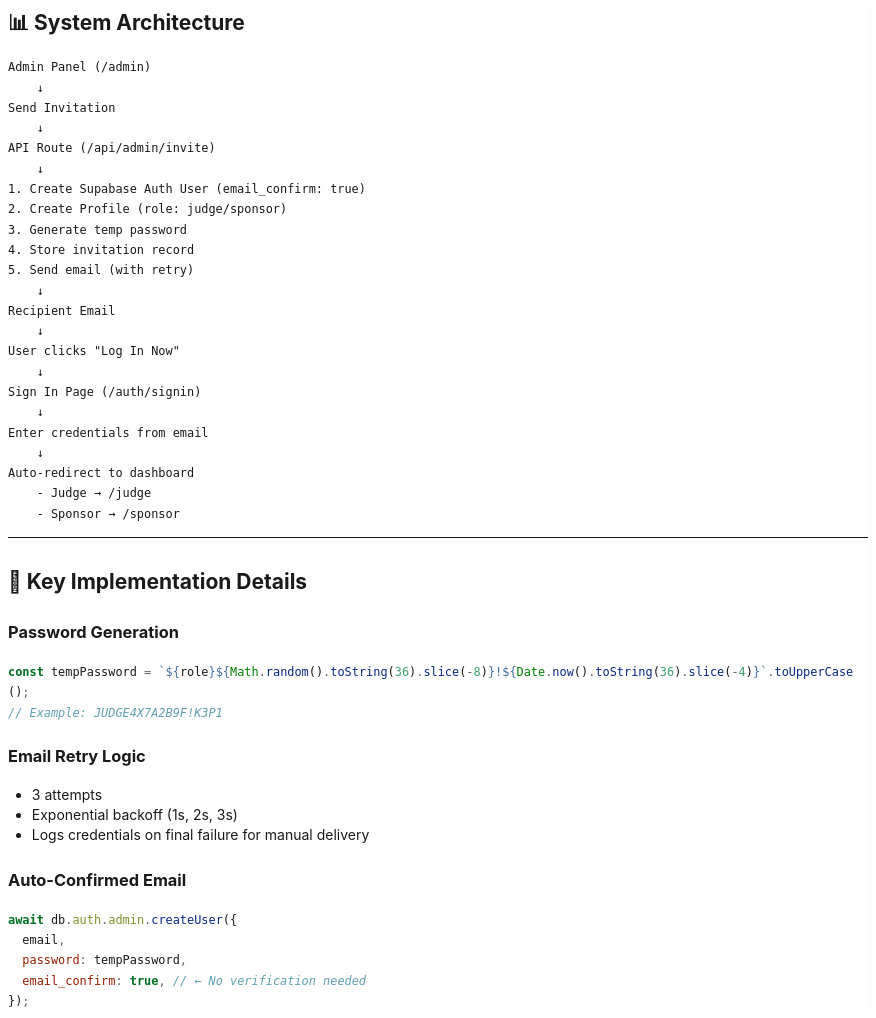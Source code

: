 
## 📊 System Architecture

```
Admin Panel (/admin)
    ↓
Send Invitation
    ↓
API Route (/api/admin/invite)
    ↓
1. Create Supabase Auth User (email_confirm: true)
2. Create Profile (role: judge/sponsor)
3. Generate temp password
4. Store invitation record
5. Send email (with retry)
    ↓
Recipient Email
    ↓
User clicks "Log In Now"
    ↓
Sign In Page (/auth/signin)
    ↓
Enter credentials from email
    ↓
Auto-redirect to dashboard
    - Judge → /judge
    - Sponsor → /sponsor
```

---

## 🔑 Key Implementation Details

### Password Generation
```javascript
const tempPassword = `${role}${Math.random().toString(36).slice(-8)}!${Date.now().toString(36).slice(-4)}`.toUpperCase();
// Example: JUDGE4X7A2B9F!K3P1
```

### Email Retry Logic
- 3 attempts
- Exponential backoff (1s, 2s, 3s)
- Logs credentials on final failure for manual delivery

### Auto-Confirmed Email
```javascript
await db.auth.admin.createUser({
  email,
  password: tempPassword,
  email_confirm: true, // ← No verification needed
});
```
